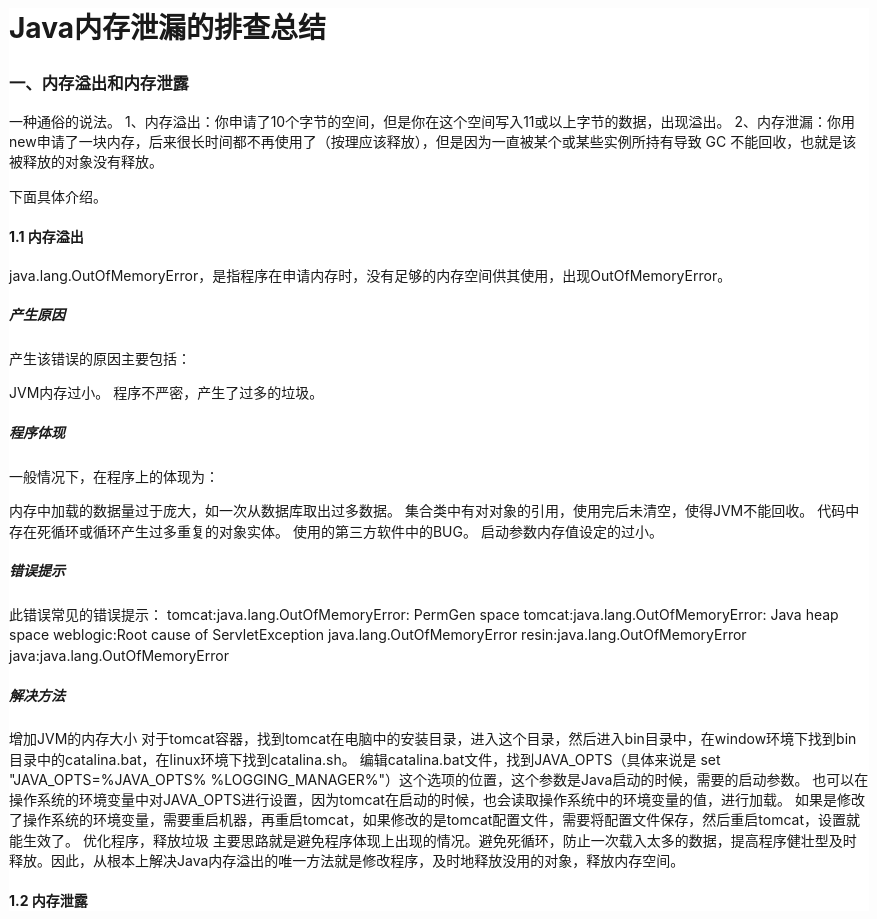 # Java内存泄漏的排查总结

### 一、内存溢出和内存泄露

一种通俗的说法。
1、内存溢出：你申请了10个字节的空间，但是你在这个空间写入11或以上字节的数据，出现溢出。
2、内存泄漏：你用new申请了一块内存，后来很长时间都不再使用了（按理应该释放），但是因为一直被某个或某些实例所持有导致 GC 不能回收，也就是该被释放的对象没有释放。

下面具体介绍。

#### 1.1 内存溢出

java.lang.OutOfMemoryError，是指程序在申请内存时，没有足够的内存空间供其使用，出现OutOfMemoryError。

##### 产生原因

产生该错误的原因主要包括：

JVM内存过小。
程序不严密，产生了过多的垃圾。

##### 程序体现

一般情况下，在程序上的体现为：

内存中加载的数据量过于庞大，如一次从数据库取出过多数据。
集合类中有对对象的引用，使用完后未清空，使得JVM不能回收。
代码中存在死循环或循环产生过多重复的对象实体。
使用的第三方软件中的BUG。
启动参数内存值设定的过小。

##### 错误提示

此错误常见的错误提示：
tomcat:java.lang.OutOfMemoryError: PermGen space
tomcat:java.lang.OutOfMemoryError: Java heap space
weblogic:Root cause of ServletException java.lang.OutOfMemoryError
resin:java.lang.OutOfMemoryError
java:java.lang.OutOfMemoryError

##### 解决方法

增加JVM的内存大小
对于tomcat容器，找到tomcat在电脑中的安装目录，进入这个目录，然后进入bin目录中，在window环境下找到bin目录中的catalina.bat，在linux环境下找到catalina.sh。
编辑catalina.bat文件，找到JAVA_OPTS（具体来说是 set "JAVA_OPTS=%JAVA_OPTS% %LOGGING_MANAGER%"）这个选项的位置，这个参数是Java启动的时候，需要的启动参数。
也可以在操作系统的环境变量中对JAVA_OPTS进行设置，因为tomcat在启动的时候，也会读取操作系统中的环境变量的值，进行加载。
如果是修改了操作系统的环境变量，需要重启机器，再重启tomcat，如果修改的是tomcat配置文件，需要将配置文件保存，然后重启tomcat，设置就能生效了。
优化程序，释放垃圾
主要思路就是避免程序体现上出现的情况。避免死循环，防止一次载入太多的数据，提高程序健壮型及时释放。因此，从根本上解决Java内存溢出的唯一方法就是修改程序，及时地释放没用的对象，释放内存空间。

#### 1.2 内存泄露
